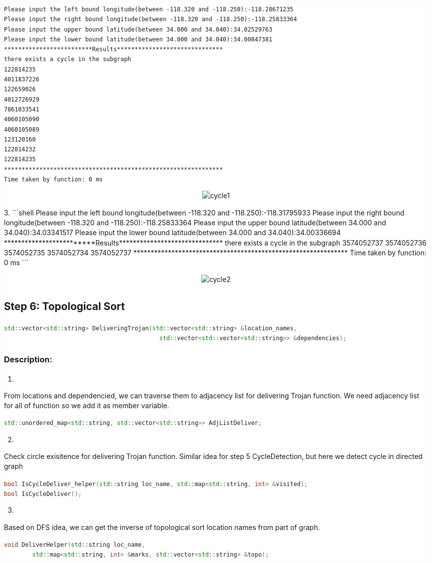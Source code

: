 ```shell
Please input the left bound longitude(between -118.320 and -118.250):-118.28671235
Please input the right bound longitude(between -118.320 and -118.250):-118.25833364
Please input the upper bound latitude(between 34.000 and 34.040):34.02529763
Please input the lower bound latitude(between 34.000 and 34.040):34.00847381
*************************Results******************************
there exists a cycle in the subgraph 
122814235
4011837226
122659026
4012726929
7861033541
4060105090
4060105089
123120160
122814232
122814235
**************************************************************
Time taken by function: 0 ms
```
<p align="center"><img src="img/cycle1_stu.png" alt="cycle1" width="500"/></p>
3. 
```shell
Please input the left bound longitude(between -118.320 and -118.250):-118.31795933
Please input the right bound longitude(between -118.320 and -118.250):-118.25833364
Please input the upper bound latitude(between 34.000 and 34.040):34.03341517
Please input the lower bound latitude(between 34.000 and 34.040):34.00336694
*************************Results******************************
there exists a cycle in the subgraph 
3574052737
3574052736
3574052735
3574052734
3574052737
**************************************************************
Time taken by function: 0 ms
```
<p align="center"><img src="img/cycle2_stu.png" alt="cycle2" width="500"/></p>

## Step 6: Topological Sort
```c++
std::vector<std::string> DeliveringTrojan(std::vector<std::string> &location_names,
                                            std::vector<std::vector<std::string>> &dependencies);
```
### Description:
1. 
From locations and dependencied, we can traverse them to adjacency list for delivering Trojan function. We need adjacency list for all of function so we add it as member variable.
```c++
std::unordered_map<std::string, std::vector<std::string>> AdjListDeliver;
```
2. 
Check circle exisitence for delivering Trojan function. Similar idea for step 5 CycleDetection, but here we detect cycle in directed graph
```c++
bool IsCycleDeliver_helper(std::string loc_name, std::map<std::string, int> &visited);
bool IsCycleDeliver();
```
3. 
Based on DFS idea, we can get the inverse of topological sort location names from part of graph.
```c++
void DeliverHelper(std::string loc_name,
        std::map<std::string, int> &marks, std::vector<std::string> &topo);
```